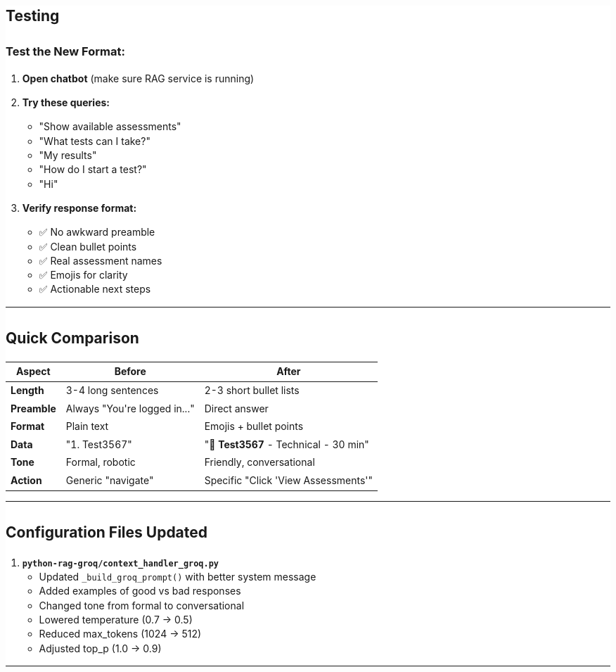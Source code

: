 
## Testing

### Test the New Format:

1. **Open chatbot** (make sure RAG service is running)

2. **Try these queries:**
   - "Show available assessments"
   - "What tests can I take?"
   - "My results"
   - "How do I start a test?"
   - "Hi"

3. **Verify response format:**
   - ✅ No awkward preamble
   - ✅ Clean bullet points
   - ✅ Real assessment names
   - ✅ Emojis for clarity
   - ✅ Actionable next steps

---

## Quick Comparison

| Aspect | Before | After |
|--------|--------|-------|
| **Length** | 3-4 long sentences | 2-3 short bullet lists |
| **Preamble** | Always "You're logged in..." | Direct answer |
| **Format** | Plain text | Emojis + bullet points |
| **Data** | "1. Test3567" | "📝 **Test3567** - Technical - 30 min" |
| **Tone** | Formal, robotic | Friendly, conversational |
| **Action** | Generic "navigate" | Specific "Click 'View Assessments'" |

---

## Configuration Files Updated

1. **`python-rag-groq/context_handler_groq.py`**
   - Updated `_build_groq_prompt()` with better system message
   - Added examples of good vs bad responses
   - Changed tone from formal to conversational
   - Lowered temperature (0.7 → 0.5)
   - Reduced max_tokens (1024 → 512)
   - Adjusted top_p (1.0 → 0.9)

---
